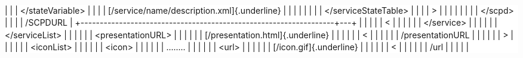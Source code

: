 |                                                                           | | \</stateVariable\>                                               |   | |
| [/service/name/description.xml]{.underline}                               | |                                                                  |   | |
|                                                                           | | \</serviceStateTable\>                                           |   | |
| \>                                                                        | |                                                                  |   | |
|                                                                           | | \</scpd\>                                                        |   | |
| /SCPDURL                                                                  | +------------------------------------------------------------------+---+ |
|                                                                           |                                                                          |
| \<                                                                        |                                                                          |
|                                                                           |                                                                          |
| \</service\>                                                              |                                                                          |
|                                                                           |                                                                          |
| \</serviceList\>                                                          |                                                                          |
|                                                                           |                                                                          |
| \<presentationURL\>                                                       |                                                                          |
|                                                                           |                                                                          |
| [/presentation.html]{.underline}                                          |                                                                          |
|                                                                           |                                                                          |
| \<                                                                        |                                                                          |
|                                                                           |                                                                          |
| /presentationURL                                                          |                                                                          |
|                                                                           |                                                                          |
| \>                                                                        |                                                                          |
|                                                                           |                                                                          |
| \<iconList\>                                                              |                                                                          |
|                                                                           |                                                                          |
| \<icon\>                                                                  |                                                                          |
|                                                                           |                                                                          |
| \...\.....                                                                |                                                                          |
|                                                                           |                                                                          |
| \<url\>                                                                   |                                                                          |
|                                                                           |                                                                          |
| [/icon.gif]{.underline}                                                   |                                                                          |
|                                                                           |                                                                          |
| \<                                                                        |                                                                          |
|                                                                           |                                                                          |
| /url                                                                      |                                                                          |
|                                                                           |                                                                          |

[^1]: UPnP™ is a certification mark of the UPnP™ Implementers Corporation.　